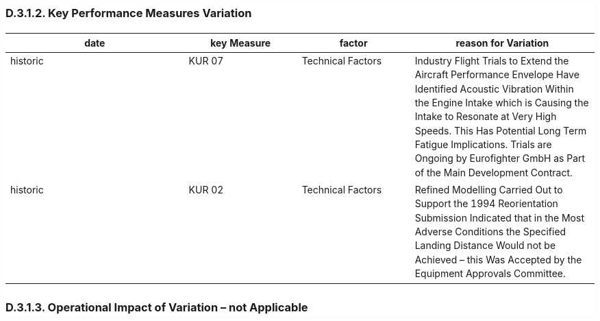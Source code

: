 ### D.3.1.2. Key Performance Measures Variation

<table>
<colgroup>
<col Style="Width: 30%" />
<col Style="Width: 19%" />
<col Style="Width: 19%" />
<col Style="Width: 31%" />
</Colgroup>
<thead>
<tr>
<th>date</Th>
<th>key Measure</Th>
<th>factor</Th>
<th>reason for Variation</Th>
</Tr>
</Thead>
<tbody>
<tr>
<td>historic</Td>
<td>
KUR 07
</Td>
<td>
Technical Factors
</Td>
<td>
Industry Flight Trials to Extend the Aircraft Performance Envelope Have Identified Acoustic Vibration Within the Engine Intake which is Causing the Intake to Resonate at Very High Speeds. This Has Potential Long Term Fatigue Implications. Trials are Ongoing by Eurofighter GmbH as Part of the Main Development Contract.
</Td>
</Tr>
<tr>
<td>historic</Td>
<td>
KUR 02
</Td>
<td>
Technical Factors
</Td>
<td>
Refined Modelling Carried Out to Support the 1994 Reorientation Submission Indicated that in the Most Adverse Conditions the Specified Landing Distance Would not be Achieved – this Was Accepted by the Equipment Approvals Committee.
</Td>
</Tr>
</Tbody>
</Table>

### D.3.1.3. Operational Impact of Variation – not Applicable
